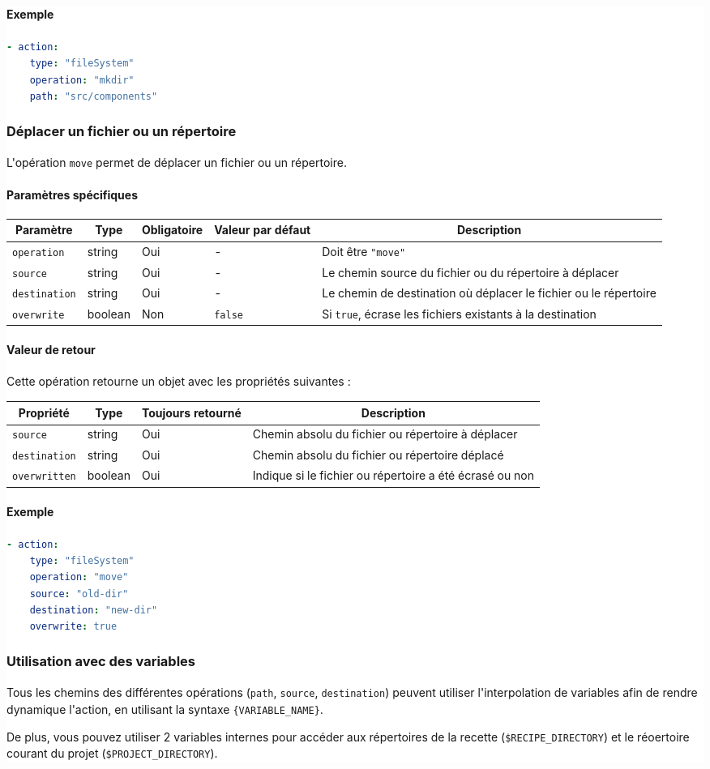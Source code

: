 #### Exemple

```yaml
- action:
    type: "fileSystem"
    operation: "mkdir"
    path: "src/components"
```

### Déplacer un fichier ou un répertoire

L'opération `move` permet de déplacer un fichier ou un répertoire.

#### Paramètres spécifiques

| Paramètre     | Type    | Obligatoire | Valeur par défaut | Description                                                      |
|---------------|---------|-------------|-------------------|------------------------------------------------------------------|
| `operation`   | string  | Oui         | -                 | Doit être `"move"`                                               |
| `source`      | string  | Oui         | -                 | Le chemin source du fichier ou du répertoire à déplacer          |
| `destination` | string  | Oui         | -                 | Le chemin de destination où déplacer le fichier ou le répertoire |
| `overwrite`   | boolean | Non         | `false`           | Si `true`, écrase les fichiers existants à la destination        |

#### Valeur de retour

Cette opération retourne un objet avec les propriétés suivantes :

| Propriété     | Type    | Toujours retourné | Description                                             |
|---------------|---------|-------------------|---------------------------------------------------------|
| `source`      | string  | Oui               | Chemin absolu du fichier ou répertoire à déplacer       |
| `destination` | string  | Oui               | Chemin absolu du fichier ou répertoire déplacé          |
| `overwritten` | boolean | Oui               | Indique si le fichier ou répertoire a été écrasé ou non |

#### Exemple

```yaml
- action:
    type: "fileSystem"
    operation: "move"
    source: "old-dir"
    destination: "new-dir"
    overwrite: true
```

### Utilisation avec des variables

Tous les chemins des différentes opérations (`path`, `source`, `destination`) peuvent utiliser l'interpolation de
variables afin de rendre dynamique l'action, en utilisant la syntaxe `{VARIABLE_NAME}`.

De plus, vous pouvez utiliser 2 variables internes pour accéder aux répertoires de la recette (`$RECIPE_DIRECTORY`) et
le réoertoire courant du projet (`$PROJECT_DIRECTORY`).
